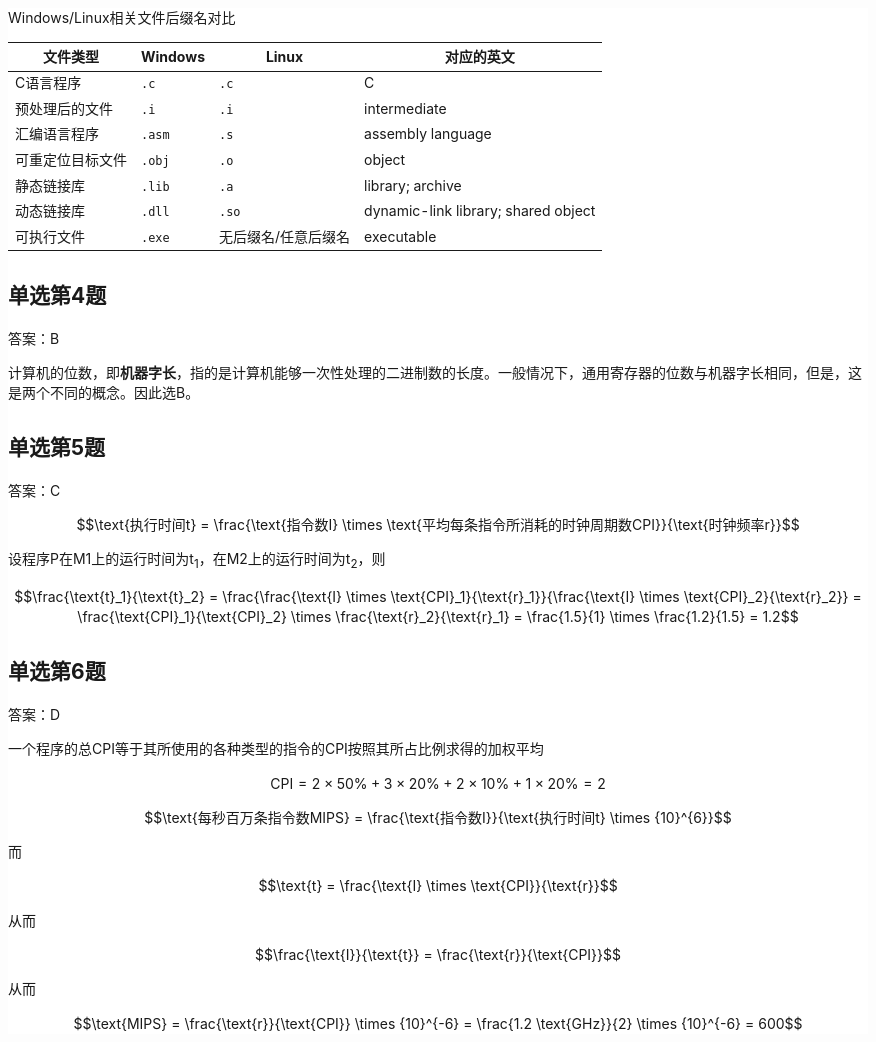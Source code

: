 Windows/Linux相关文件后缀名对比

| 文件类型 | Windows | Linux | 对应的英文 |
| ------- | ------- | ----  | -------- |
| C语言程序 | `.c` | `.c` | C |
| 预处理后的文件 | `.i` | `.i` | intermediate |
| 汇编语言程序 | `.asm` | `.s` | assembly language |
| 可重定位目标文件 | `.obj` | `.o` | object |
| 静态链接库 | `.lib` | `.a` | library; archive |
| 动态链接库 | `.dll` | `.so` | dynamic-link library; shared object |
| 可执行文件 | `.exe` | 无后缀名/任意后缀名 | executable |

## 单选第4题

答案：B

计算机的位数，即**机器字长**，指的是计算机能够一次性处理的二进制数的长度。一般情况下，通用寄存器的位数与机器字长相同，但是，这是两个不同的概念。因此选B。

## 单选第5题

答案：C

$$\text{执行时间t} = \frac{\text{指令数I} \times \text{平均每条指令所消耗的时钟周期数CPI}}{\text{时钟频率r}}$$

设程序P在M1上的运行时间为$\text{t}_1$，在M2上的运行时间为$\text{t}_2$，则

$$\frac{\text{t}_1}{\text{t}_2} = \frac{\frac{\text{I} \times \text{CPI}_1}{\text{r}_1}}{\frac{\text{I} \times \text{CPI}_2}{\text{r}_2}} = \frac{\text{CPI}_1}{\text{CPI}_2} \times \frac{\text{r}_2}{\text{r}_1} = \frac{1.5}{1} \times \frac{1.2}{1.5} = 1.2$$

## 单选第6题

答案：D

一个程序的总CPI等于其所使用的各种类型的指令的CPI按照其所占比例求得的加权平均

$$\text{CPI} = 2 \times 50\% + 3 \times 20\% + 2 \times 10\% + 1 \times 20\% = 2$$

$$\text{每秒百万条指令数MIPS} = \frac{\text{指令数I}}{\text{执行时间t} \times {10}^{6}}$$

而

$$\text{t} = \frac{\text{I} \times \text{CPI}}{\text{r}}$$

从而

$$\frac{\text{I}}{\text{t}} = \frac{\text{r}}{\text{CPI}}$$

从而

$$\text{MIPS} = \frac{\text{r}}{\text{CPI}} \times {10}^{-6} = \frac{1.2 \text{GHz}}{2} \times {10}^{-6} = 600$$
